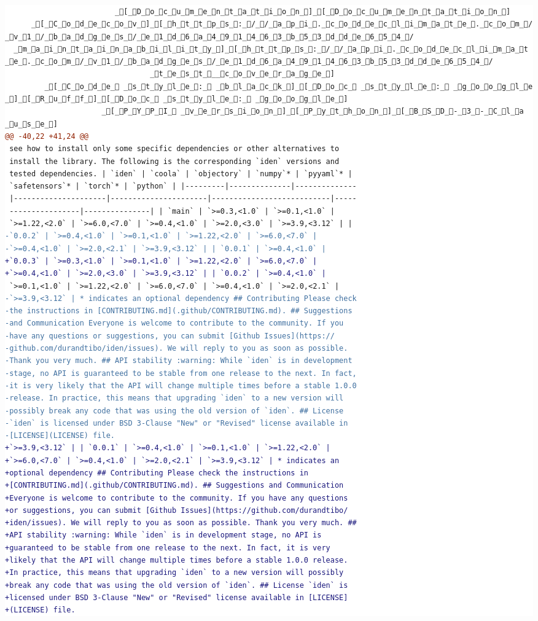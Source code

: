 ```diff
                         _[_D_o_c_u_m_e_n_t_a_t_i_o_n_]_[_D_o_c_u_m_e_n_t_a_t_i_o_n_]
      _[_C_o_d_e_c_o_v_]_[_h_t_t_p_s_:_/_/_a_p_i_._c_o_d_e_c_l_i_m_a_t_e_._c_o_m_/_v_1_/_b_a_d_g_e_s_/_e_1_d_6_a_4_9_1_4_6_3_b_5_3_d_d_e_6_5_4_/
  _m_a_i_n_t_a_i_n_a_b_i_l_i_t_y_]_[_h_t_t_p_s_:_/_/_a_p_i_._c_o_d_e_c_l_i_m_a_t_e_._c_o_m_/_v_1_/_b_a_d_g_e_s_/_e_1_d_6_a_4_9_1_4_6_3_b_5_3_d_d_e_6_5_4_/
                                 _t_e_s_t___c_o_v_e_r_a_g_e_]
         _[_C_o_d_e_ _s_t_y_l_e_:_ _b_l_a_c_k_]_[_D_o_c_ _s_t_y_l_e_:_ _g_o_o_g_l_e_]_[_R_u_f_f_]_[_D_o_c_ _s_t_y_l_e_:_ _g_o_o_g_l_e_]
                      _[_P_Y_P_I_ _v_e_r_s_i_o_n_]_[_P_y_t_h_o_n_]_[_B_S_D_-_3_-_C_l_a_u_s_e_]
@@ -40,22 +41,24 @@
 see how to install only some specific dependencies or other alternatives to
 install the library. The following is the corresponding `iden` versions and
 tested dependencies. | `iden` | `coola` | `objectory` | `numpy`* | `pyyaml`* |
 `safetensors`* | `torch`* | `python` | |---------|--------------|--------------
 |---------------------|----------------------|---------------------------|-----
 ----------------|---------------| | `main` | `>=0.3,<1.0` | `>=0.1,<1.0` |
 `>=1.22,<2.0` | `>=6.0,<7.0` | `>=0.4,<1.0` | `>=2.0,<3.0` | `>=3.9,<3.12` | |
-`0.0.2` | `>=0.4,<1.0` | `>=0.1,<1.0` | `>=1.22,<2.0` | `>=6.0,<7.0` |
-`>=0.4,<1.0` | `>=2.0,<2.1` | `>=3.9,<3.12` | | `0.0.1` | `>=0.4,<1.0` |
+`0.0.3` | `>=0.3,<1.0` | `>=0.1,<1.0` | `>=1.22,<2.0` | `>=6.0,<7.0` |
+`>=0.4,<1.0` | `>=2.0,<3.0` | `>=3.9,<3.12` | | `0.0.2` | `>=0.4,<1.0` |
 `>=0.1,<1.0` | `>=1.22,<2.0` | `>=6.0,<7.0` | `>=0.4,<1.0` | `>=2.0,<2.1` |
-`>=3.9,<3.12` | * indicates an optional dependency ## Contributing Please check
-the instructions in [CONTRIBUTING.md](.github/CONTRIBUTING.md). ## Suggestions
-and Communication Everyone is welcome to contribute to the community. If you
-have any questions or suggestions, you can submit [Github Issues](https://
-github.com/durandtibo/iden/issues). We will reply to you as soon as possible.
-Thank you very much. ## API stability :warning: While `iden` is in development
-stage, no API is guaranteed to be stable from one release to the next. In fact,
-it is very likely that the API will change multiple times before a stable 1.0.0
-release. In practice, this means that upgrading `iden` to a new version will
-possibly break any code that was using the old version of `iden`. ## License
-`iden` is licensed under BSD 3-Clause "New" or "Revised" license available in
-[LICENSE](LICENSE) file.
+`>=3.9,<3.12` | | `0.0.1` | `>=0.4,<1.0` | `>=0.1,<1.0` | `>=1.22,<2.0` |
+`>=6.0,<7.0` | `>=0.4,<1.0` | `>=2.0,<2.1` | `>=3.9,<3.12` | * indicates an
+optional dependency ## Contributing Please check the instructions in
+[CONTRIBUTING.md](.github/CONTRIBUTING.md). ## Suggestions and Communication
+Everyone is welcome to contribute to the community. If you have any questions
+or suggestions, you can submit [Github Issues](https://github.com/durandtibo/
+iden/issues). We will reply to you as soon as possible. Thank you very much. ##
+API stability :warning: While `iden` is in development stage, no API is
+guaranteed to be stable from one release to the next. In fact, it is very
+likely that the API will change multiple times before a stable 1.0.0 release.
+In practice, this means that upgrading `iden` to a new version will possibly
+break any code that was using the old version of `iden`. ## License `iden` is
+licensed under BSD 3-Clause "New" or "Revised" license available in [LICENSE]
+(LICENSE) file.
```

